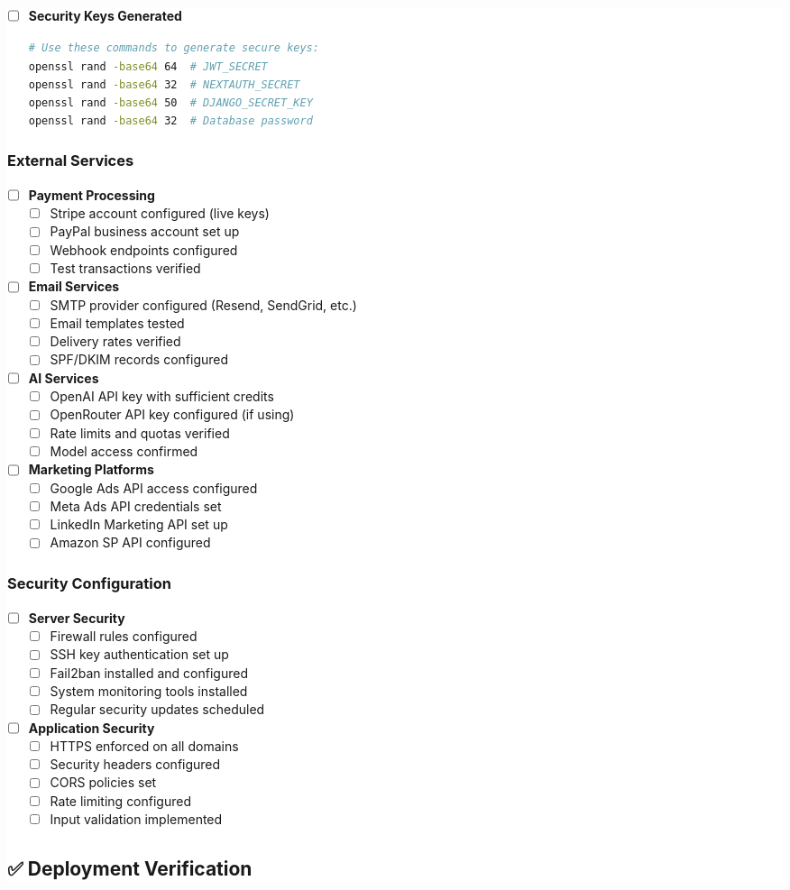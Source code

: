 - [ ] **Security Keys Generated**
  ```bash
  # Use these commands to generate secure keys:
  openssl rand -base64 64  # JWT_SECRET
  openssl rand -base64 32  # NEXTAUTH_SECRET
  openssl rand -base64 50  # DJANGO_SECRET_KEY
  openssl rand -base64 32  # Database password
  ```

### External Services

- [ ] **Payment Processing**
  - [ ] Stripe account configured (live keys)
  - [ ] PayPal business account set up
  - [ ] Webhook endpoints configured
  - [ ] Test transactions verified

- [ ] **Email Services**
  - [ ] SMTP provider configured (Resend, SendGrid, etc.)
  - [ ] Email templates tested
  - [ ] Delivery rates verified
  - [ ] SPF/DKIM records configured

- [ ] **AI Services**
  - [ ] OpenAI API key with sufficient credits
  - [ ] OpenRouter API key configured (if using)
  - [ ] Rate limits and quotas verified
  - [ ] Model access confirmed

- [ ] **Marketing Platforms**
  - [ ] Google Ads API access configured
  - [ ] Meta Ads API credentials set
  - [ ] LinkedIn Marketing API set up
  - [ ] Amazon SP API configured

### Security Configuration

- [ ] **Server Security**
  - [ ] Firewall rules configured
  - [ ] SSH key authentication set up
  - [ ] Fail2ban installed and configured
  - [ ] System monitoring tools installed
  - [ ] Regular security updates scheduled

- [ ] **Application Security**
  - [ ] HTTPS enforced on all domains
  - [ ] Security headers configured
  - [ ] CORS policies set
  - [ ] Rate limiting configured
  - [ ] Input validation implemented

## ✅ Deployment Verification
